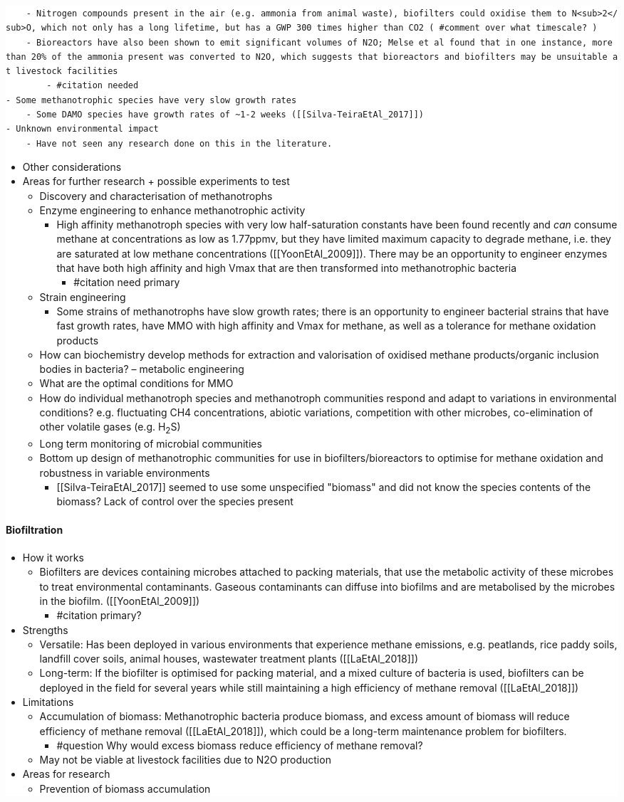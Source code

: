 		- Nitrogen compounds present in the air (e.g. ammonia from animal waste), biofilters could oxidise them to N<sub>2</sub>O, which not only has a long lifetime, but has a GWP 300 times higher than CO2 ( #comment over what timescale? )
		- Bioreactors have also been shown to emit significant volumes of N2O; Melse et al found that in one instance, more than 20% of the ammonia present was converted to N2O, which suggests that bioreactors and biofilters may be unsuitable at livestock facilities 
			- #citation needed
	- Some methanotrophic species have very slow growth rates 
		- Some DAMO species have growth rates of ~1-2 weeks ([[Silva-TeiraEtAl_2017]])
	- Unknown environmental impact 
		- Have not seen any research done on this in the literature. 
- Other considerations 
- Areas for further research + possible experiments to test 
	- Discovery and characterisation of methanotrophs 
	- Enzyme engineering to enhance methanotrophic activity 
		- High affinity methanotroph species with very low half-saturation constants have been found recently and *can* consume methane at concentrations as low as 1.77ppmv, but they have limited maximum capacity to degrade methane, i.e. they are saturated at low methane concentrations ([[YoonEtAl_2009]]). There may be an opportunity to engineer enzymes that have both high affinity and high Vmax that are then transformed into methanotrophic bacteria 
			- #citation need primary
	- Strain engineering 
		- Some strains of methanotrophs have slow growth rates; there is an opportunity to engineer bacterial strains that have fast growth rates, have MMO with high affinity and Vmax for methane, as well as a tolerance for methane oxidation products
	- How can biochemistry develop methods for extraction and valorisation of oxidised methane products/organic inclusion bodies in bacteria? – metabolic engineering 
	- What are the optimal conditions for MMO 
	- How do individual methanotroph species and methanotroph communities respond and adapt to variations in environmental conditions? e.g. fluctuating CH4 concentrations, abiotic variations, competition with other microbes, co-elimination of other volatile gases (e.g. H<sub>2</sub>S) 
	- Long term monitoring of microbial communities 
	- Bottom up design of methanotrophic communities for use in biofilters/bioreactors to optimise for methane oxidation and robustness in variable environments 
		- [[Silva-TeiraEtAl_2017]] seemed to use some unspecified "biomass" and did not know the species contents of the biomass? Lack of control over the species present

#### Biofiltration 
- How it works 
	- Biofilters are devices containing microbes attached to packing materials, that use the metabolic activity of these microbes to treat environmental contaminants. Gaseous contaminants can diffuse into biofilms and are metabolised by the microbes in the biofilm. ([[YoonEtAl_2009]])
		- #citation primary? 
- Strengths 
	- Versatile: Has been deployed in various environments that experience methane emissions, e.g. peatlands, rice paddy soils, landfill cover soils, animal houses, wastewater treatment plants ([[LaEtAl_2018]])
	- Long-term: If the biofilter is optimised for packing material, and a mixed culture of bacteria is used, biofilters can be deployed in the field for several years while still maintaining a high efficiency of methane removal ([[LaEtAl_2018]])
- Limitations 
	- Accumulation of biomass: Methanotrophic bacteria produce biomass, and excess amount of biomass will reduce efficiency of methane removal ([[LaEtAl_2018]]), which could be a long-term maintenance problem for biofilters. 
		- #question Why would excess biomass reduce efficiency of methane removal?
	- May not be viable at livestock facilities due to N2O production 
- Areas for research 
	- Prevention of biomass accumulation 
